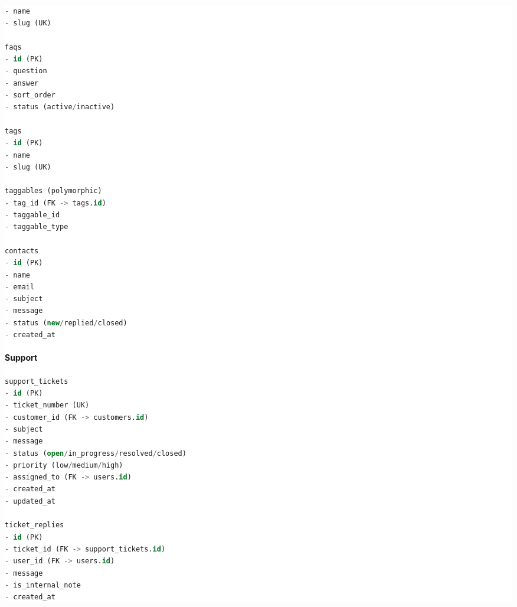 ```sql
- name
- slug (UK)

faqs
- id (PK)
- question
- answer
- sort_order
- status (active/inactive)

tags
- id (PK)
- name
- slug (UK)

taggables (polymorphic)
- tag_id (FK -> tags.id)
- taggable_id
- taggable_type

contacts
- id (PK)
- name
- email
- subject
- message
- status (new/replied/closed)
- created_at
```

#### Support

```sql
support_tickets
- id (PK)
- ticket_number (UK)
- customer_id (FK -> customers.id)
- subject
- message
- status (open/in_progress/resolved/closed)
- priority (low/medium/high)
- assigned_to (FK -> users.id)
- created_at
- updated_at

ticket_replies
- id (PK)
- ticket_id (FK -> support_tickets.id)
- user_id (FK -> users.id)
- message
- is_internal_note
- created_at
```

